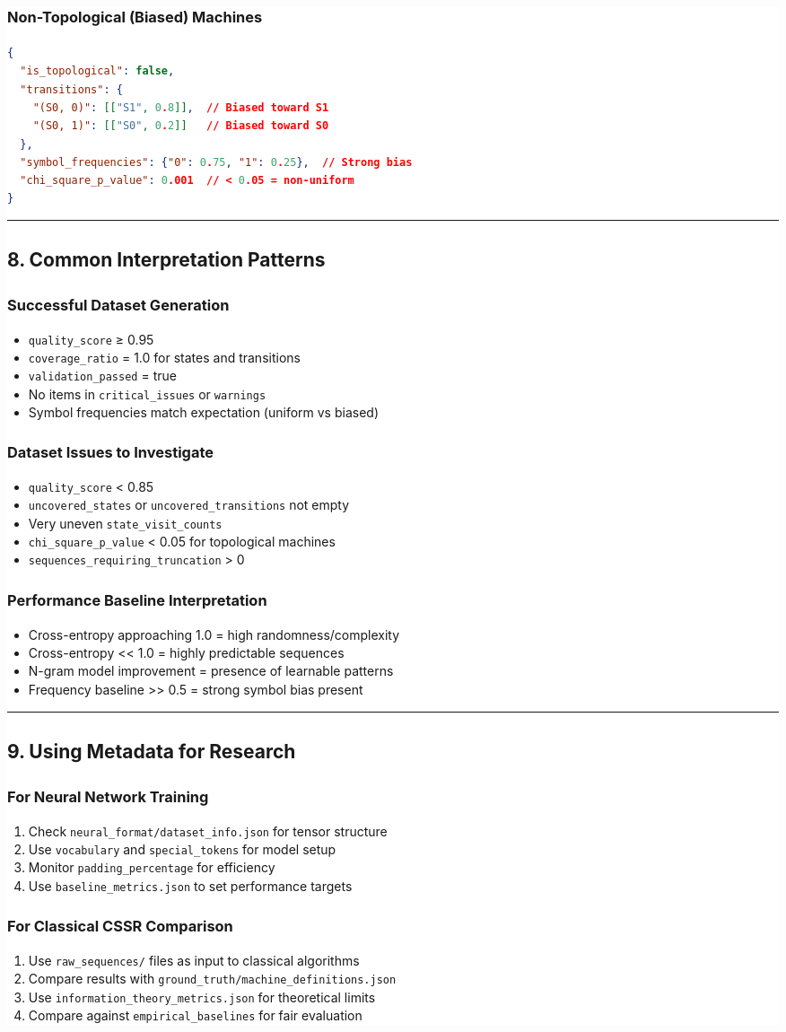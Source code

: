 ### Non-Topological (Biased) Machines  
```json
{
  "is_topological": false,
  "transitions": {
    "(S0, 0)": [["S1", 0.8]],  // Biased toward S1
    "(S0, 1)": [["S0", 0.2]]   // Biased toward S0
  },
  "symbol_frequencies": {"0": 0.75, "1": 0.25},  // Strong bias
  "chi_square_p_value": 0.001  // < 0.05 = non-uniform
}
```

---

## 8. Common Interpretation Patterns

### Successful Dataset Generation
- `quality_score` ≥ 0.95
- `coverage_ratio` = 1.0 for states and transitions
- `validation_passed` = true
- No items in `critical_issues` or `warnings`
- Symbol frequencies match expectation (uniform vs biased)

### Dataset Issues to Investigate
- `quality_score` < 0.85
- `uncovered_states` or `uncovered_transitions` not empty
- Very uneven `state_visit_counts` 
- `chi_square_p_value` < 0.05 for topological machines
- `sequences_requiring_truncation` > 0

### Performance Baseline Interpretation
- Cross-entropy approaching 1.0 = high randomness/complexity
- Cross-entropy << 1.0 = highly predictable sequences
- N-gram model improvement = presence of learnable patterns
- Frequency baseline >> 0.5 = strong symbol bias present

---

## 9. Using Metadata for Research

### For Neural Network Training
1. Check `neural_format/dataset_info.json` for tensor structure
2. Use `vocabulary` and `special_tokens` for model setup
3. Monitor `padding_percentage` for efficiency
4. Use `baseline_metrics.json` to set performance targets

### For Classical CSSR Comparison
1. Use `raw_sequences/` files as input to classical algorithms
2. Compare results with `ground_truth/machine_definitions.json`
3. Use `information_theory_metrics.json` for theoretical limits
4. Compare against `empirical_baselines` for fair evaluation
